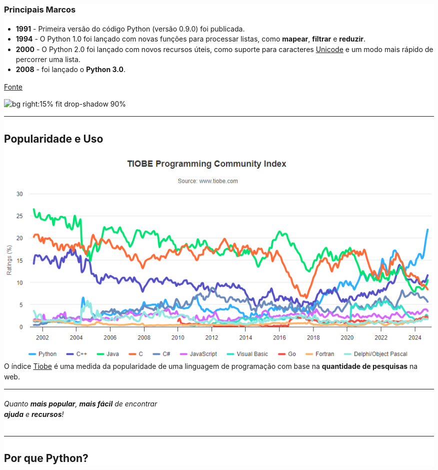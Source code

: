 
### Principais Marcos

- **1991** - Primeira versão do código Python (versão 0.9.0) foi publicada.
- **1994** - O Python 1.0 foi lançado com novas funções para processar listas, como **mapear**, **filtrar** e **reduzir**.
- **2000** - O Python 2.0 foi lançado com novos recursos úteis, como suporte para caracteres [Unicode](https://pt.wikipedia.org/wiki/Unicode) e um modo mais rápido de percorrer uma lista.
- **2008** - foi lançado o **Python 3.0**. 

[Fonte](https://aws.amazon.com/pt/what-is/python/#:~:text=altera%C3%A7%C3%B5es%20no%20c%C3%B3digo.-,Qual%20%C3%A9%20a%20hist%C3%B3ria%20do%20Python%3F,manter%20ocupado%20durante%20o%20Natal.)

![bg right:15% fit drop-shadow 90%](https://upload.wikimedia.org/wikipedia/commons/thumb/c/c3/Python-logo-notext.svg/1200px-Python-logo-notext.svg.png)


---

## Popularidade e Uso

![Tiobe Index h:450 drop-shadow](images/tiobe.png)
O índice [Tiobe](https://www.tiobe.com/tiobe-index/) é uma medida da popularidade de uma linguagem de programação com base na **quantidade de pesquisas** na web.

---

######  Quanto **mais popular**, **mais fácil** de encontrar <br> **ajuda** e **recursos**!

---

## Por que Python?
